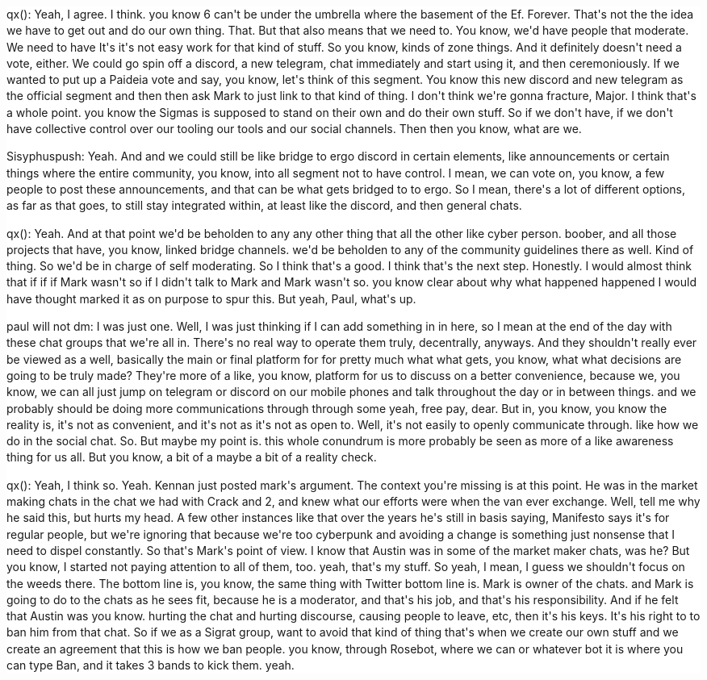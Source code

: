 qx(): Yeah, I agree. I think. you know 6 can't be under the umbrella where the basement of the Ef. Forever. That's not the the idea we have to get out and do our own thing. That. But that also means that we need to. You know, we'd have people that moderate. We need to have It's it's not easy work for that kind of stuff. So you know, kinds of zone things. And it definitely doesn't need a vote, either. We could go spin off a discord, a new telegram, chat immediately and start using it, and then ceremoniously. If we wanted to put up a Paideia vote and say, you know, let's think of this segment. You know this new discord and new telegram as the official segment and then then ask Mark to just link to that kind of thing. I don't think we're gonna fracture, Major. I think that's a whole point. you know the Sigmas is supposed to stand on their own and do their own stuff. So if we don't have, if we don't have collective control over our tooling our tools and our social channels. Then then you know, what are we.

Sisyphuspush: Yeah. And and we could still be like bridge to ergo discord in certain elements, like announcements or certain things where the entire community, you know, into all segment not to have control. I mean, we can vote on, you know, a few people to post these announcements, and that can be what gets bridged to to ergo. So I mean, there's a lot of different options, as far as that goes, to still stay integrated within, at least like the discord, and then general chats.

qx(): Yeah. And at that point we'd be beholden to any any other thing that all the other like cyber person. boober, and all those projects that have, you know, linked bridge channels. we'd be beholden to any of the community guidelines there as well. Kind of thing. So we'd be in charge of self moderating. So I think that's a good. I think that's the next step. Honestly. I would almost think that if if if Mark wasn't so if I didn't talk to Mark and Mark wasn't so. you know clear about why what happened happened I would have thought marked it as on purpose to spur this. But yeah, Paul, what's up.

paul will not dm: I was just one. Well, I was just thinking if I can add something in in here, so I mean at the end of the day with these chat groups that we're all in. There's no real way to operate them truly, decentrally, anyways. And they shouldn't really ever be viewed as a well, basically the main or final platform for for pretty much what what gets, you know, what what decisions are going to be truly made? They're more of a like, you know, platform for us to discuss on a better convenience, because we, you know, we can all just jump on telegram or discord on our mobile phones and talk throughout the day or in between things. and we probably should be doing more communications through through some yeah, free pay, dear. But in, you know, you know the reality is, it's not as convenient, and it's not as it's not as open to. Well, it's not easily to openly communicate through. like how we do in the social chat. So. But maybe my point is. this whole conundrum is more probably be seen as more of a like awareness thing for us all. But you know, a bit of a maybe a bit of a reality check.

qx(): Yeah, I think so. Yeah. Kennan just posted mark's argument. The context you're missing is at this point. He was in the market making chats in the chat we had with Crack and 2, and knew what our efforts were when the van ever exchange. Well, tell me why he said this, but hurts my head. A few other instances like that over the years he's still in basis saying, Manifesto says it's for regular people, but we're ignoring that because we're too cyberpunk and avoiding a change is something just nonsense that I need to dispel constantly. So that's Mark's point of view. I know that Austin was in some of the market maker chats, was he? But you know, I started not paying attention to all of them, too. yeah, that's my stuff. So yeah, I mean, I guess we shouldn't focus on the weeds there. The bottom line is, you know, the same thing with Twitter bottom line is. Mark is owner of the chats. and Mark is going to do to the chats as he sees fit, because he is a moderator, and that's his job, and that's his responsibility. And if he felt that Austin was you know. hurting the chat and hurting discourse, causing people to leave, etc, then it's his keys. It's his right to to ban him from that chat. So if we as a Sigrat group, want to avoid that kind of thing that's when we create our own stuff and we create an agreement that this is how we ban people. you know, through Rosebot, where we can or whatever bot it is where you can type Ban, and it takes 3 bands to kick them. yeah.
